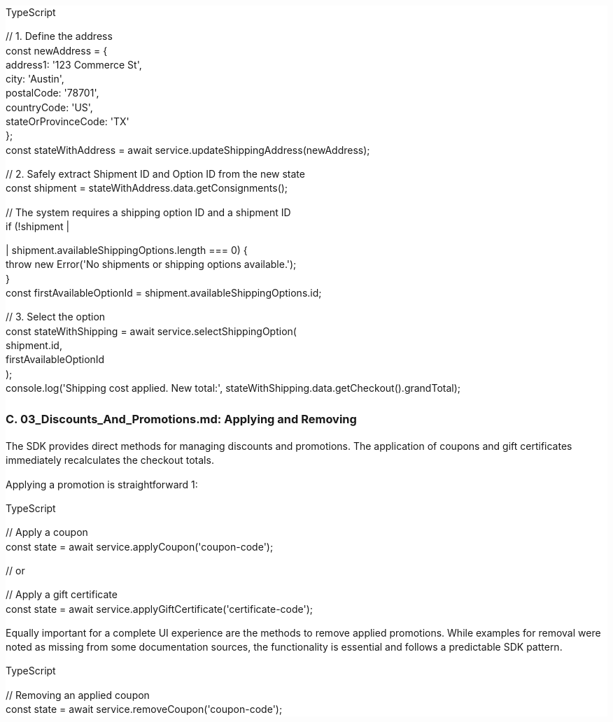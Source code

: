 TypeScript

// 1\. Define the address  
const newAddress \= {   
  address1: '123 Commerce St',   
  city: 'Austin',   
  postalCode: '78701',   
  countryCode: 'US',   
  stateOrProvinceCode: 'TX'   
};  
const stateWithAddress \= await service.updateShippingAddress(newAddress);

// 2\. Safely extract Shipment ID and Option ID from the new state  
const shipment \= stateWithAddress.data.getConsignments();

// The system requires a shipping option ID and a shipment ID  
if (\!shipment |

| shipment.availableShippingOptions.length \=== 0) {  
    throw new Error('No shipments or shipping options available.');  
}  
const firstAvailableOptionId \= shipment.availableShippingOptions.id;

// 3\. Select the option  
const stateWithShipping \= await service.selectShippingOption(  
  shipment.id,  
  firstAvailableOptionId  
);  
console.log('Shipping cost applied. New total:', stateWithShipping.data.getCheckout().grandTotal);

### **C. 03\_Discounts\_And\_Promotions.md: Applying and Removing**

The SDK provides direct methods for managing discounts and promotions. The application of coupons and gift certificates immediately recalculates the checkout totals.

Applying a promotion is straightforward 1:

TypeScript

// Apply a coupon  
const state \= await service.applyCoupon('coupon-code');

// or

// Apply a gift certificate  
const state \= await service.applyGiftCertificate('certificate-code');

Equally important for a complete UI experience are the methods to remove applied promotions. While examples for removal were noted as missing from some documentation sources, the functionality is essential and follows a predictable SDK pattern.

TypeScript

// Removing an applied coupon  
const state \= await service.removeCoupon('coupon-code');
